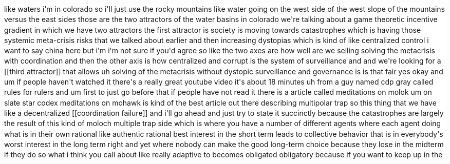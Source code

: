 like waters i'm in colorado so i'll just
use the rocky mountains like water going
on the west side of the west slope of
the mountains versus the east sides
those are the two attractors of the
water basins in colorado we're talking
about a game theoretic incentive
gradient in which we have two attractors
the first attractor is society is moving
towards catastrophes which is having
those systemic meta-crisis risks that we
talked about earlier and then increasing
dystopias which is kind of like
centralized control i want to say china
here but i'm i'm not sure if you'd agree
so like the two axes are how well are we
selling solving the metacrisis with
coordination and then the other axis is
how centralized and corrupt is the
system of surveillance and and we're
looking for a [[third attractor]] that
allows uh solving of the metacrisis
without
dystopic surveillance and governance is
is that fair
yes
okay and
um if people haven't watched it there's
a really great youtube video it's about
18 minutes uh from a guy named cdp gray
called rules for rulers
and um
first to just
go before that if people have not read
it there is a article called meditations
on molok um
on slate star codex meditations on
mohawk is
kind of the best article out there
describing multipolar trap so this
thing that we have like a decentralized
[[coordination failure]]
and i'll go ahead and just try to state
it succinctly because the catastrophes
are largely the result of
this kind of moloch multiple trap side
which is
where you have a number of different
agents where each agent
doing what is in their own rational like
authentic rational best interest in the
short term
leads to collective behavior that is in
everybody's worst interest in the long
term
right
and
yet where nobody can make the good
long-term choice because they lose in
the midterm if they do
so
what i think you call about like really
adaptive to becomes obligated obligatory
because if you want to keep up in the